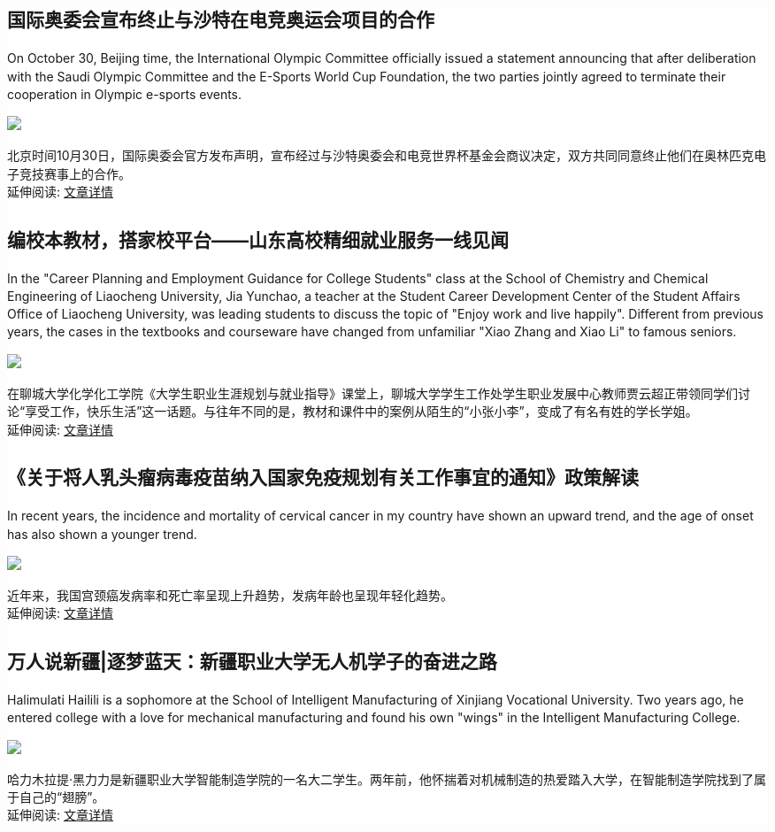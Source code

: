 ## 国际奥委会宣布终止与沙特在电竞奥运会项目的合作   
On October 30, Beijing time, the International Olympic Committee officially issued a statement announcing that after deliberation with the Saudi Olympic Committee and the E-Sports World Cup Foundation, the two parties jointly agreed to terminate their cooperation in Olympic e-sports events.   

<img src="https://p2.img.cctvpic.com/photoworkspace/2025/10/30/2025103019064079928.jpg" />   

北京时间10月30日，国际奥委会官方发布声明，宣布经过与沙特奥委会和电竞世界杯基金会商议决定，双方共同同意终止他们在奥林匹克电子竞技赛事上的合作。   
延伸阅读: [文章详情](https://news.cctv.com/2025/10/30/ARTIdepw9yz99hCo0T54eGEh251030.shtml)   

<qrcode title="国际奥委会宣布终止与沙特在电竞奥运会项目的合作" image="https://p2.img.cctvpic.com/photoworkspace/2025/10/30/2025103019064079928.jpg" />   

## 编校本教材，搭家校平台——山东高校精细就业服务一线见闻   
In the "Career Planning and Employment Guidance for College Students" class at the School of Chemistry and Chemical Engineering of Liaocheng University, Jia Yunchao, a teacher at the Student Career Development Center of the Student Affairs Office of Liaocheng University, was leading students to discuss the topic of "Enjoy work and live happily". Different from previous years, the cases in the textbooks and courseware have changed from unfamiliar "Xiao Zhang and Xiao Li" to famous seniors.   

<img src="https://p1.img.cctvpic.com/photoworkspace/2025/10/30/2025103018314064642.jpg" />   

在聊城大学化学化工学院《大学生职业生涯规划与就业指导》课堂上，聊城大学学生工作处学生职业发展中心教师贾云超正带领同学们讨论“享受工作，快乐生活”这一话题。与往年不同的是，教材和课件中的案例从陌生的“小张小李”，变成了有名有姓的学长学姐。   
延伸阅读: [文章详情](https://news.cctv.com/2025/10/30/ARTIsvQp4OsuJj7gxiuf3nDy251030.shtml)   

<qrcode title="编校本教材，搭家校平台——山东高校精细就业服务一线见闻" image="https://p1.img.cctvpic.com/photoworkspace/2025/10/30/2025103018314064642.jpg" />   

## 《关于将人乳头瘤病毒疫苗纳入国家免疫规划有关工作事宜的通知》政策解读   
In recent years, the incidence and mortality of cervical cancer in my country have shown an upward trend, and the age of onset has also shown a younger trend.   

<img src="https://p4.img.cctvpic.com/photoworkspace/2025/10/30/2025103017552956432.jpg" />   

近年来，我国宫颈癌发病率和死亡率呈现上升趋势，发病年龄也呈现年轻化趋势。   
延伸阅读: [文章详情](https://news.cctv.com/2025/10/30/ARTINg8L1uuulan5QJg6wPxD251030.shtml)   

<qrcode title="《关于将人乳头瘤病毒疫苗纳入国家免疫规划有关工作事宜的通知》政策解读" image="https://p4.img.cctvpic.com/photoworkspace/2025/10/30/2025103017552956432.jpg" />   

## 万人说新疆|逐梦蓝天：新疆职业大学无人机学子的奋进之路   
Halimulati Hailili is a sophomore at the School of Intelligent Manufacturing of Xinjiang Vocational University. Two years ago, he entered college with a love for mechanical manufacturing and found his own "wings" in the Intelligent Manufacturing College.   

<img src="https://p1.img.cctvpic.com/photoworkspace/2025/10/30/2025103017030841967.jpg" />   

哈力木拉提·黑力力是新疆职业大学智能制造学院的一名大二学生。两年前，他怀揣着对机械制造的热爱踏入大学，在智能制造学院找到了属于自己的“翅膀”。   
延伸阅读: [文章详情](https://people.cctv.com/2025/10/30/ARTIp6UBQfMwW7nOsmCfzBK2251030.shtml)   

<qrcode title="万人说新疆|逐梦蓝天：新疆职业大学无人机学子的奋进之路" image="https://p1.img.cctvpic.com/photoworkspace/2025/10/30/2025103017030841967.jpg" />   

